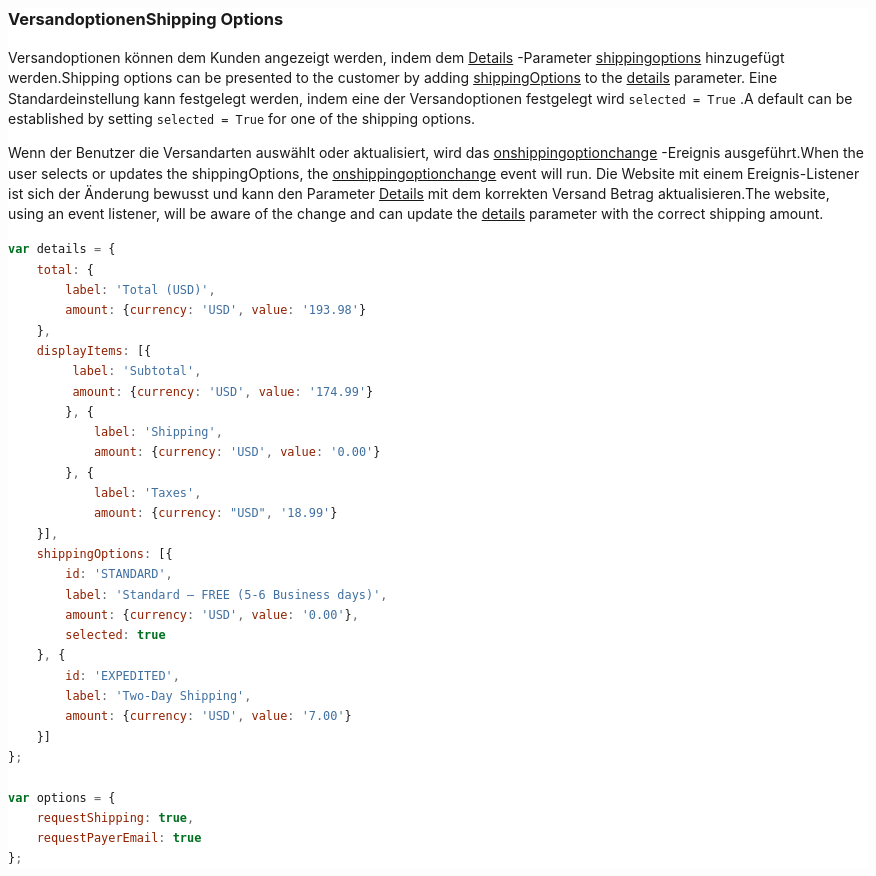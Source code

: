 ### <span data-ttu-id="e11af-219">Versandoptionen</span><span class="sxs-lookup"><span data-stu-id="e11af-219">Shipping Options</span></span>  

<span data-ttu-id="e11af-220">Versandoptionen können dem Kunden angezeigt werden, indem dem [Details](/previous-versions/mt790440(v=vs.85)#PaymentRequest_params) -Parameter [shippingoptions](/previous-versions/mt790440(v=vs.85)) hinzugefügt werden.</span><span class="sxs-lookup"><span data-stu-id="e11af-220">Shipping options can be presented to the customer by adding [shippingOptions](/previous-versions/mt790440(v=vs.85)) to the [details](/previous-versions/mt790440(v=vs.85)#PaymentRequest_params) parameter.</span></span>  <span data-ttu-id="e11af-221">Eine Standardeinstellung kann festgelegt werden, indem eine der Versandoptionen festgelegt wird `selected = True` .</span><span class="sxs-lookup"><span data-stu-id="e11af-221">A default can be established by setting `selected = True` for one of the shipping options.</span></span>  
 
<span data-ttu-id="e11af-222">Wenn der Benutzer die Versandarten auswählt oder aktualisiert, wird das [onshippingoptionchange](/previous-versions/mt790436(v=vs.85)) -Ereignis ausgeführt.</span><span class="sxs-lookup"><span data-stu-id="e11af-222">When the user selects or updates the shippingOptions, the [onshippingoptionchange](/previous-versions/mt790436(v=vs.85)) event will run.</span></span>  <span data-ttu-id="e11af-223">Die Website mit einem Ereignis-Listener ist sich der Änderung bewusst und kann den Parameter [Details](/previous-versions/mt790440(v=vs.85)#PaymentRequest_params) mit dem korrekten Versand Betrag aktualisieren.</span><span class="sxs-lookup"><span data-stu-id="e11af-223">The website, using an event listener, will be aware of the change and can update the [details](/previous-versions/mt790440(v=vs.85)#PaymentRequest_params) parameter with the correct shipping amount.</span></span>  

```javascript
var details = {
    total: {
        label: 'Total (USD)',
        amount: {currency: 'USD', value: '193.98'}
    },
    displayItems: [{
         label: 'Subtotal',
         amount: {currency: 'USD', value: '174.99'}
        }, {
            label: 'Shipping',
            amount: {currency: 'USD', value: '0.00'}
        }, {
            label: 'Taxes',
            amount: {currency: "USD", '18.99'}
    }],
    shippingOptions: [{
        id: 'STANDARD',
        label: 'Standard – FREE (5-6 Business days)',
        amount: {currency: 'USD', value: '0.00'},
        selected: true
    }, {
        id: 'EXPEDITED',
        label: 'Two-Day Shipping',
        amount: {currency: 'USD', value: '7.00'}
    }]
};
        
var options = {
    requestShipping: true,
    requestPayerEmail: true
}; 
```  
